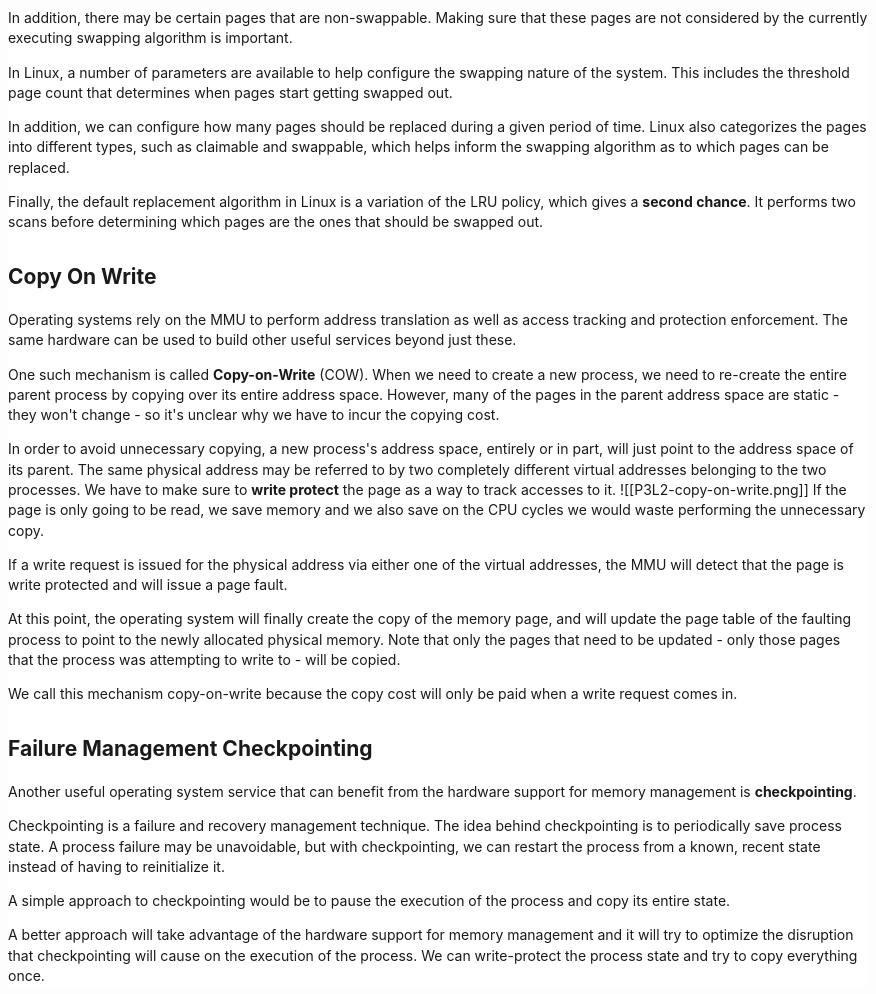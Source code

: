In addition, there may be certain pages that are non-swappable. Making sure that these pages are not considered by the currently executing swapping algorithm is important.

In Linux, a number of parameters are available to help configure the swapping nature of the system. This includes the threshold page count that determines when pages start getting swapped out.

In addition, we can configure how many pages should be replaced during a given period of time. Linux also categorizes the pages into different types, such as claimable and swappable, which helps inform the swapping algorithm as to which pages can be replaced.

Finally, the default replacement algorithm in Linux is a variation of the LRU policy, which gives a **second chance**. It performs two scans before determining which pages are the ones that should be swapped out.
## Copy On Write

Operating systems rely on the MMU to perform address translation as well as access tracking and protection enforcement. The same hardware can be used to build other useful services beyond just these.

One such mechanism is called **Copy-on-Write** (COW). When we need to create a new process, we need to re-create the entire parent process by copying over its entire address space. However, many of the pages in the parent address space are static - they won't change - so it's unclear why we have to incur the copying cost.

In order to avoid unnecessary copying, a new process's address space, entirely or in part, will just point to the address space of its parent. The same physical address may be referred to by two completely different virtual addresses belonging to the two processes. We have to make sure to **write protect** the page as a way to track accesses to it.
![[P3L2-copy-on-write.png]]
If the page is only going to be read, we save memory and we also save on the CPU cycles we would waste performing the unnecessary copy.

If a write request is issued for the physical address via either one of the virtual addresses, the MMU will detect that the page is write protected and will issue a page fault.

At this point, the operating system will finally create the copy of the memory page, and will update the page table of the faulting process to point to the newly allocated physical memory. Note that only the pages that need to be updated - only those pages that the process was attempting to write to - will be copied.

We call this mechanism copy-on-write because the copy cost will only be paid when a write request comes in.
## Failure Management Checkpointing

Another useful operating system service that can benefit from the hardware support for memory management is **checkpointing**.

Checkpointing is a failure and recovery management technique. The idea behind checkpointing is to periodically save process state. A process failure may be unavoidable, but with checkpointing, we can restart the process from a known, recent state instead of having to reinitialize it.

A simple approach to checkpointing would be to pause the execution of the process and copy its entire state.

A better approach will take advantage of the hardware support for memory management and it will try to optimize the disruption that checkpointing will cause on the execution of the process. We can write-protect the process state and try to copy everything once.
